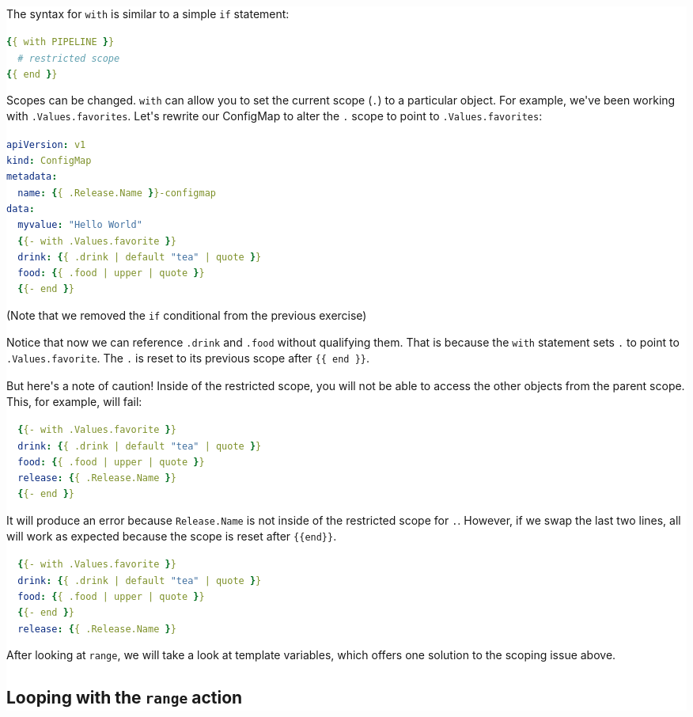 The syntax for `with` is similar to a simple `if` statement:

```yaml
{{ with PIPELINE }}
  # restricted scope
{{ end }}
```

Scopes can be changed. `with` can allow you to set the current scope (`.`) to a particular object. For example, we've been working with `.Values.favorites`. Let's rewrite our ConfigMap to alter the `.` scope to point to `.Values.favorites`:

```yaml
apiVersion: v1
kind: ConfigMap
metadata:
  name: {{ .Release.Name }}-configmap
data:
  myvalue: "Hello World"
  {{- with .Values.favorite }}
  drink: {{ .drink | default "tea" | quote }}
  food: {{ .food | upper | quote }}
  {{- end }}
```

(Note that we removed the `if` conditional from the previous exercise)

Notice that now we can reference `.drink` and `.food` without qualifying them. That is because the `with` statement sets `.` to point to `.Values.favorite`. The `.` is reset to its previous scope after `{{ end }}`.

But here's a note of caution! Inside of the restricted scope, you will not be able to access the other objects from the parent scope. This, for example, will fail:

```yaml
  {{- with .Values.favorite }}
  drink: {{ .drink | default "tea" | quote }}
  food: {{ .food | upper | quote }}
  release: {{ .Release.Name }}
  {{- end }}
```

It will produce an error because `Release.Name` is not inside of the restricted scope for `.`. However, if we swap the last two lines, all will work as expected because the scope is reset after `{{end}}`.

```yaml
  {{- with .Values.favorite }}
  drink: {{ .drink | default "tea" | quote }}
  food: {{ .food | upper | quote }}
  {{- end }}
  release: {{ .Release.Name }}
```

After looking at `range`, we will take a look at template variables, which offers one solution to the scoping issue above.

## Looping with the `range` action
